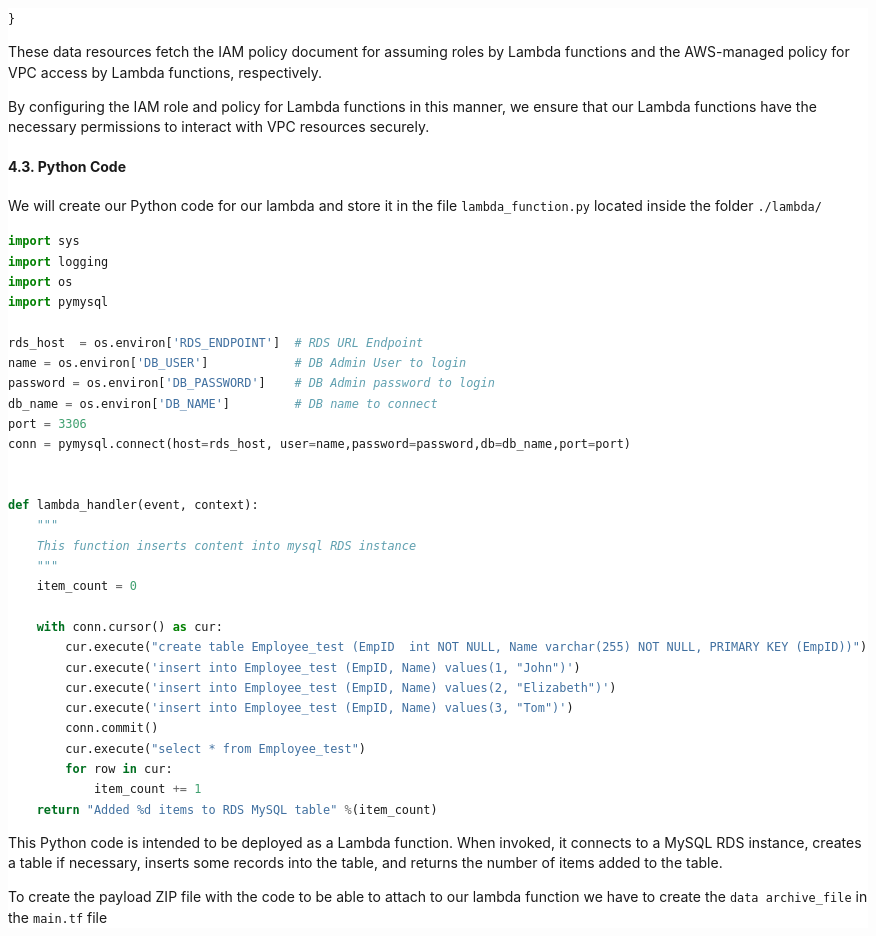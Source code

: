 ```terraform
}
```

These data resources fetch the IAM policy document for assuming roles by Lambda functions and the AWS-managed policy for VPC access by Lambda functions, respectively.

By configuring the IAM role and policy for Lambda functions in this manner, we ensure that our Lambda functions have the necessary permissions to interact with VPC resources securely.

#### 4.3. Python Code

We will create our Python code for our lambda and store it in the file `lambda_function.py` located inside the folder `./lambda/`

```python
import sys
import logging
import os
import pymysql

rds_host  = os.environ['RDS_ENDPOINT']  # RDS URL Endpoint
name = os.environ['DB_USER']            # DB Admin User to login
password = os.environ['DB_PASSWORD']    # DB Admin password to login
db_name = os.environ['DB_NAME']         # DB name to connect
port = 3306
conn = pymysql.connect(host=rds_host, user=name,password=password,db=db_name,port=port) 


def lambda_handler(event, context):
    """
    This function inserts content into mysql RDS instance
    """
    item_count = 0

    with conn.cursor() as cur:
        cur.execute("create table Employee_test (EmpID  int NOT NULL, Name varchar(255) NOT NULL, PRIMARY KEY (EmpID))")
        cur.execute('insert into Employee_test (EmpID, Name) values(1, "John")')
        cur.execute('insert into Employee_test (EmpID, Name) values(2, "Elizabeth")')
        cur.execute('insert into Employee_test (EmpID, Name) values(3, "Tom")')
        conn.commit()
        cur.execute("select * from Employee_test")
        for row in cur:
            item_count += 1
    return "Added %d items to RDS MySQL table" %(item_count)
```

This Python code is intended to be deployed as a Lambda function. When invoked, it connects to a MySQL RDS instance, creates a table if necessary, inserts some records into the table, and returns the number of items added to the table.


To create the payload ZIP file with the code to be able to attach to our lambda function we have to create the `data archive_file` in the `main.tf` file
